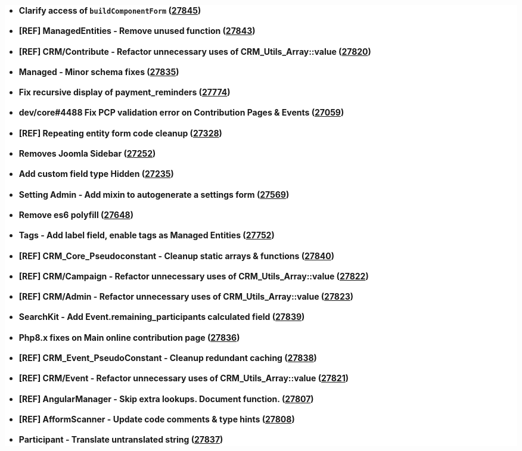 - **Clarify access of `buildComponentForm` ([27845](https://github.com/civicrm/civicrm-core/pull/27845))**

- **[REF] ManagedEntities - Remove unused function ([27843](https://github.com/civicrm/civicrm-core/pull/27843))**

- **[REF] CRM/Contribute - Refactor unnecessary uses of CRM_Utils_Array::value ([27820](https://github.com/civicrm/civicrm-core/pull/27820))**

- **Managed - Minor schema fixes ([27835](https://github.com/civicrm/civicrm-core/pull/27835))**

- **Fix recursive display of payment_reminders ([27774](https://github.com/civicrm/civicrm-core/pull/27774))**

- **dev/core#4488 Fix PCP validation error on Contribution Pages & Events ([27059](https://github.com/civicrm/civicrm-core/pull/27059))**

- **[REF] Repeating entity form code cleanup ([27328](https://github.com/civicrm/civicrm-core/pull/27328))**

- **Removes Joomla Sidebar ([27252](https://github.com/civicrm/civicrm-core/pull/27252))**

- **Add custom field type Hidden ([27235](https://github.com/civicrm/civicrm-core/pull/27235))**

- **Setting Admin - Add mixin to autogenerate a settings form ([27569](https://github.com/civicrm/civicrm-core/pull/27569))**

- **Remove es6 polyfill ([27648](https://github.com/civicrm/civicrm-core/pull/27648))**

- **Tags - Add label field, enable tags as Managed Entities ([27752](https://github.com/civicrm/civicrm-core/pull/27752))**

- **[REF] CRM_Core_Pseudoconstant - Cleanup static arrays & functions ([27840](https://github.com/civicrm/civicrm-core/pull/27840))**

- **[REF] CRM/Campaign - Refactor unnecessary uses of CRM_Utils_Array::value ([27822](https://github.com/civicrm/civicrm-core/pull/27822))**

- **[REF] CRM/Admin - Refactor unnecessary uses of CRM_Utils_Array::value ([27823](https://github.com/civicrm/civicrm-core/pull/27823))**

- **SearchKit - Add Event.remaining_participants calculated field ([27839](https://github.com/civicrm/civicrm-core/pull/27839))**

- **Php8.x fixes on Main online contribution page ([27836](https://github.com/civicrm/civicrm-core/pull/27836))**

- **[REF] CRM_Event_PseudoConstant - Cleanup redundant caching ([27838](https://github.com/civicrm/civicrm-core/pull/27838))**

- **[REF] CRM/Event - Refactor unnecessary uses of CRM_Utils_Array::value ([27821](https://github.com/civicrm/civicrm-core/pull/27821))**

- **[REF] AngularManager - Skip extra lookups. Document function. ([27807](https://github.com/civicrm/civicrm-core/pull/27807))**

- **[REF] AfformScanner - Update code comments & type hints ([27808](https://github.com/civicrm/civicrm-core/pull/27808))**

- **Participant - Translate untranslated string ([27837](https://github.com/civicrm/civicrm-core/pull/27837))**
